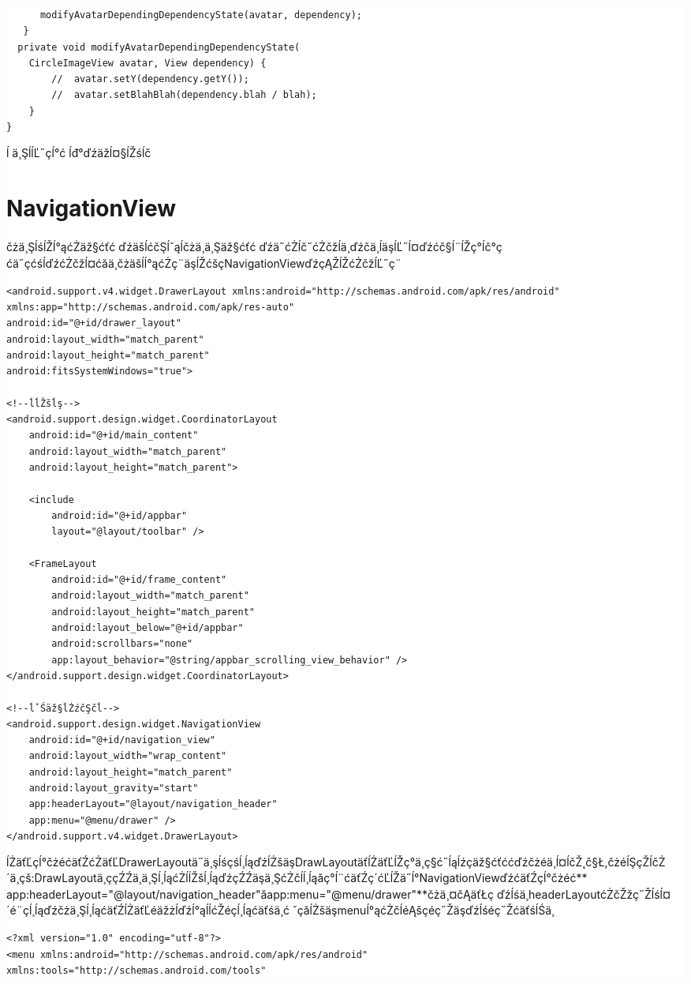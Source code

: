 ```
      modifyAvatarDependingDependencyState(avatar, dependency);
   }
  private void modifyAvatarDependingDependencyState(
    CircleImageView avatar, View dependency) {
        //  avatar.setY(dependency.getY());
        //  avatar.setBlahBlah(dependency.blah / blah);
    }    
}
```
ĺ ä¸ŞĺĺĽ˝çĺ°ć ĺ­đ°ďźäžĺ¤§ĺŽśĺč


# NavigationView
čżä¸ŞĺśĺŽĺ°ąćŻäž§ćťć ďźäšĺćčŞĺˇąĺčżä¸ä¸Şäž§ćťć ďźä˝ćŻĺč˝ćŻčžĺä¸ďźčä¸ĺäşĺĽ˝ĺ¤ďźćč§ĺ¨ĺŽç°ĺč°ç­ćä˝çćśĺďźćŻčžĺ¤ćăä¸čżäšĺĺ°ąćŻç¨äşĺŽćšçNavigationViewďźçĄŽĺŽćŻčžĺĽ˝ç¨
```
<android.support.v4.widget.DrawerLayout xmlns:android="http://schemas.android.com/apk/res/android"
xmlns:app="http://schemas.android.com/apk/res-auto"
android:id="@+id/drawer_layout"
android:layout_width="match_parent"
android:layout_height="match_parent"
android:fitsSystemWindows="true">

<!--ĺĺŽšĺş-->
<android.support.design.widget.CoordinatorLayout
    android:id="@+id/main_content"
    android:layout_width="match_parent"
    android:layout_height="match_parent">

    <include
        android:id="@+id/appbar"
        layout="@layout/toolbar" />

    <FrameLayout
        android:id="@+id/frame_content"
        android:layout_width="match_parent"
        android:layout_height="match_parent"
        android:layout_below="@+id/appbar"
        android:scrollbars="none"
        app:layout_behavior="@string/appbar_scrolling_view_behavior" />
</android.support.design.widget.CoordinatorLayout>

<!--ĺˇŚäž§ĺŻźčŞčĺ-->
<android.support.design.widget.NavigationView
    android:id="@+id/navigation_view"
    android:layout_width="wrap_content"
    android:layout_height="match_parent"
    android:layout_gravity="start"
    app:headerLayout="@layout/navigation_header"
    app:menu="@menu/drawer" />
</android.support.v4.widget.DrawerLayout>
```
ĺŻäťĽçĺ°čżéćäťŹćŻäťĽDrawerLayoutä˝ä¸şĺśçśĺ¸ĺąďźĺŻšäşDrawLayoutäťĺŻäťĽĺŽç°ä¸ç§ć˝ĺąĺźçäž§ćťććďźčżéä¸ĺ¤ĺčŽ˛č§Ł,čżéĺŞçŽĺčŻ´ä¸çš:DrawLayoutä¸­ççŹŹä¸ä¸Şĺ¸ĺąćŻĺĺŽšĺ¸ĺąďźçŹŹäşä¸ŞćŻčĺĺ¸ĺąăç°ĺ¨ćäťŹç´ćĽĺŽä˝ĺ°NavigationViewďźćäťŹçĺ°čżéć** app:headerLayout="@layout/navigation_header"ăapp:menu="@menu/drawer"**čżä¸¤čĄäťŁç ďźĺśä¸­headerLayoutćŻčŽžç˝Žĺśĺ¤´é¨çĺ¸ĺąďźčżä¸Şĺ¸ĺąćäťŹĺŻäťĽéäžżĺďźĺ°ąĺĺćŽéçĺ¸ĺąćäťśä¸ć ˇçăĺŻšäşmenuĺ°ąćŻčĺéĄšçéç˝Žäşďźĺśéç˝ŽćäťśĺŚä¸
```
<?xml version="1.0" encoding="utf-8"?>
<menu xmlns:android="http://schemas.android.com/apk/res/android"
xmlns:tools="http://schemas.android.com/tools"
```